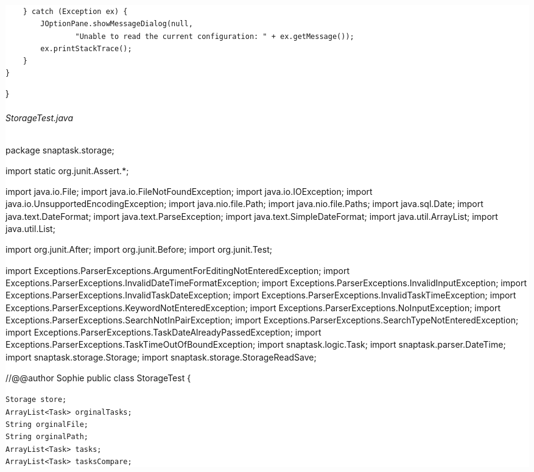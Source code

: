         } catch (Exception ex) {
            JOptionPane.showMessageDialog(null,
                    "Unable to read the current configuration: " + ex.getMessage());
            ex.printStackTrace();
        }
    }

}

###### StorageTest.java

package snaptask.storage;


import static org.junit.Assert.*;

import java.io.File;
import java.io.FileNotFoundException;
import java.io.IOException;
import java.io.UnsupportedEncodingException;
import java.nio.file.Path;
import java.nio.file.Paths;
import java.sql.Date;
import java.text.DateFormat;
import java.text.ParseException;
import java.text.SimpleDateFormat;
import java.util.ArrayList;
import java.util.List;

import org.junit.After;
import org.junit.Before;
import org.junit.Test;



import Exceptions.ParserExceptions.ArgumentForEditingNotEnteredException;
import Exceptions.ParserExceptions.InvalidDateTimeFormatException;
import Exceptions.ParserExceptions.InvalidInputException;
import Exceptions.ParserExceptions.InvalidTaskDateException;
import Exceptions.ParserExceptions.InvalidTaskTimeException;
import Exceptions.ParserExceptions.KeywordNotEnteredException;
import Exceptions.ParserExceptions.NoInputException;
import Exceptions.ParserExceptions.SearchNotInPairException;
import Exceptions.ParserExceptions.SearchTypeNotEnteredException;
import Exceptions.ParserExceptions.TaskDateAlreadyPassedException;
import Exceptions.ParserExceptions.TaskTimeOutOfBoundException;
import snaptask.logic.Task;
import snaptask.parser.DateTime;
import snaptask.storage.Storage;
import snaptask.storage.StorageReadSave;


//@@author Sophie
public class StorageTest {
	

	Storage store;
	ArrayList<Task> orginalTasks;
	String orginalFile;
	String orginalPath;
	ArrayList<Task> tasks;
	ArrayList<Task> tasksCompare;
